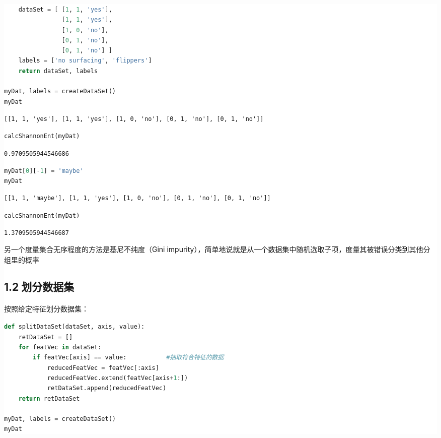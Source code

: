 ```python
    dataSet = [ [1, 1, 'yes'],
                [1, 1, 'yes'],
                [1, 0, 'no'],
                [0, 1, 'no'],
                [0, 1, 'no'] ]
    labels = ['no surfacing', 'flippers']
    return dataSet, labels

myDat, labels = createDataSet()
myDat
```




    [[1, 1, 'yes'], [1, 1, 'yes'], [1, 0, 'no'], [0, 1, 'no'], [0, 1, 'no']]




```python
calcShannonEnt(myDat)
```




    0.9709505944546686




```python
myDat[0][-1] = 'maybe'
myDat
```




    [[1, 1, 'maybe'], [1, 1, 'yes'], [1, 0, 'no'], [0, 1, 'no'], [0, 1, 'no']]




```python
calcShannonEnt(myDat)
```




    1.3709505944546687



另一个度量集合无序程度的方法是基尼不纯度（Gini impurity），简单地说就是从一个数据集中随机选取子项，度量其被错误分类到其他分组里的概率

## 1.2 划分数据集

按照给定特征划分数据集：


```python
def splitDataSet(dataSet, axis, value):
    retDataSet = []
    for featVec in dataSet:
        if featVec[axis] == value:           #抽取符合特征的数据
            reducedFeatVec = featVec[:axis]
            reducedFeatVec.extend(featVec[axis+1:])
            retDataSet.append(reducedFeatVec)
    return retDataSet

myDat, labels = createDataSet()
myDat
```
